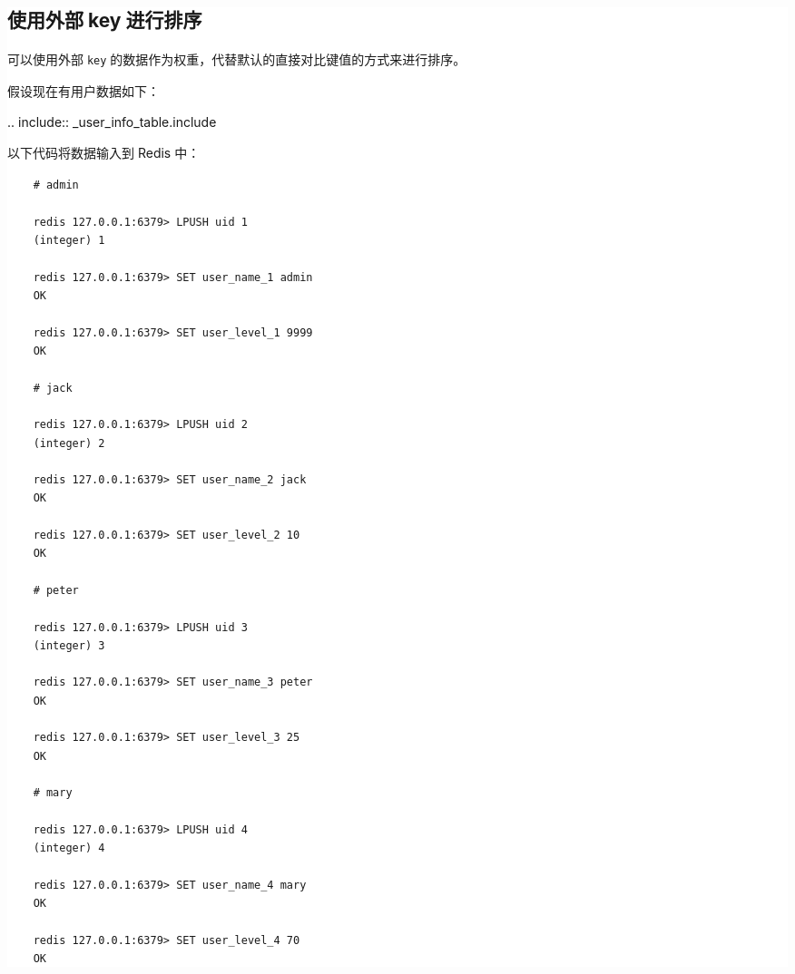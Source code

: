 ## 使用外部 key 进行排序

可以使用外部 ``key`` 的数据作为权重，代替默认的直接对比键值的方式来进行排序。

假设现在有用户数据如下：

.. include:: _user_info_table.include

以下代码将数据输入到 Redis 中：

```
    # admin

    redis 127.0.0.1:6379> LPUSH uid 1
    (integer) 1

    redis 127.0.0.1:6379> SET user_name_1 admin
    OK

    redis 127.0.0.1:6379> SET user_level_1 9999
    OK

    # jack

    redis 127.0.0.1:6379> LPUSH uid 2
    (integer) 2

    redis 127.0.0.1:6379> SET user_name_2 jack
    OK

    redis 127.0.0.1:6379> SET user_level_2 10
    OK

    # peter

    redis 127.0.0.1:6379> LPUSH uid 3
    (integer) 3

    redis 127.0.0.1:6379> SET user_name_3 peter
    OK

    redis 127.0.0.1:6379> SET user_level_3 25
    OK

    # mary

    redis 127.0.0.1:6379> LPUSH uid 4
    (integer) 4

    redis 127.0.0.1:6379> SET user_name_4 mary
    OK

    redis 127.0.0.1:6379> SET user_level_4 70
    OK
```
